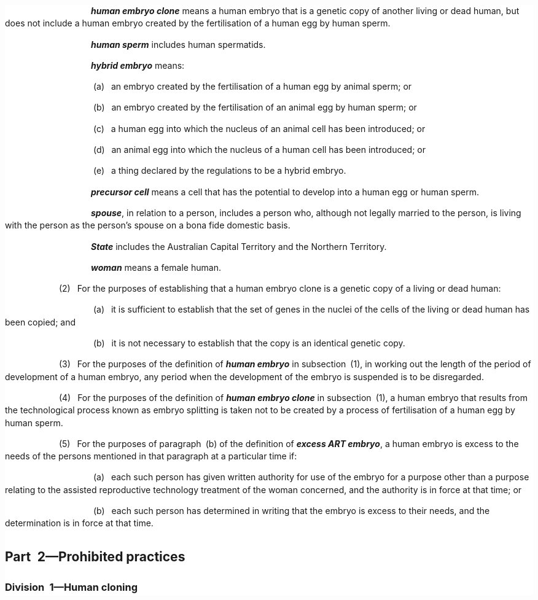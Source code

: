                     <a name="human-embryo-clone"></a>**_human embryo clone_** means a human embryo that is a genetic copy of another living or dead human, but does not include a human embryo created by the fertilisation of a human egg by human sperm.

                    <a name="human-sperm"></a>**_human sperm_** includes human spermatids.

                    <a name="hybrid-embryo"></a>**_hybrid embryo_** means:

                     (a)  an embryo created by the fertilisation of a human egg by animal sperm; or

                     (b)  an embryo created by the fertilisation of an animal egg by human sperm; or

                     (c)  a human egg into which the nucleus of an animal cell has been introduced; or

                     (d)  an animal egg into which the nucleus of a human cell has been introduced; or

                     (e)  a thing declared by the regulations to be a hybrid embryo.

                    <a name="precursor-cell"></a>**_precursor cell_** means a cell that has the potential to develop into a human egg or human sperm.

                    <a name="spous"></a>**_spouse_**, in relation to a person, includes a person who, although not legally married to the person, is living with the person as the person’s spouse on a bona fide domestic basis.

                    <a name="state"></a>**_State_** includes the Australian Capital   Territory and the Northern Territory.

                    <a name="woman"></a>**_woman_** means a female human.

             (2)  For the purposes of establishing that a human embryo clone is a genetic copy of a living or dead human:

                     (a)  it is sufficient to establish that the set of genes in the nuclei of the cells of the living or dead human has been copied; and

                     (b)  it is not necessary to establish that the copy is an identical genetic copy.

             (3)  For the purposes of the definition of **_human embryo_** in subsection (1), in working out the length of the period of development of a human embryo, any period when the development of the embryo is suspended is to be disregarded.

             (4)  For the purposes of the definition of **_human embryo clone_** in subsection (1), a human embryo that results from the technological process known as embryo splitting is taken not to be created by a process of fertilisation of a human egg by human sperm.

             (5)  For the purposes of paragraph (b) of the definition of **_excess ART embryo_**, a human embryo is excess to the needs of the persons mentioned in that paragraph at a particular time if:

                     (a)  each such person has given written authority for use of the embryo for a purpose other than a purpose relating to the assisted reproductive technology treatment of the woman concerned, and the authority is in force at that time; or

                     (b)  each such person has determined in writing that the embryo is excess to their needs, and the determination is in force at that time.

## Part 2—Prohibited practices

### Division 1—Human cloning
